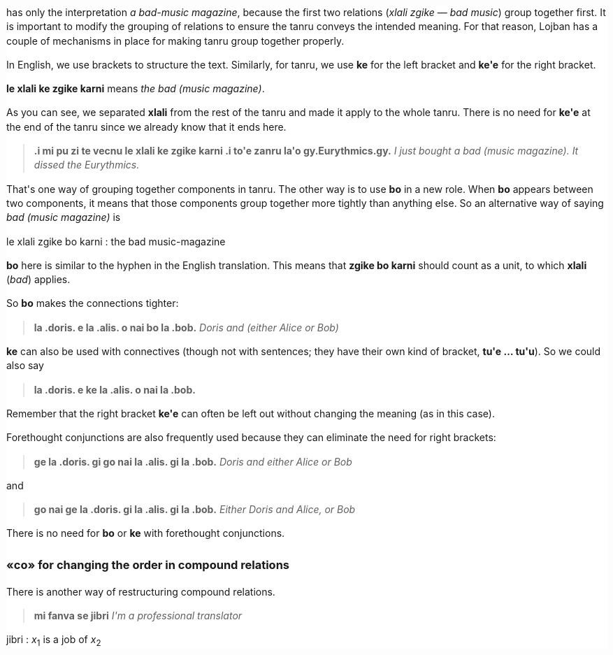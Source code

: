 has only the interpretation _a bad-music magazine_, because the first two relations (_xlali zgike_ — _bad music_) group together first. It is important to modify the grouping of relations to ensure the tanru conveys the intended meaning. For that reason, Lojban has a couple of mechanisms in place for making tanru group together properly.

In English, we use brackets to structure the text. Similarly, for tanru, we use **ke** for the left bracket and **ke'e** for the right bracket.

**le xlali ke zgike karni** means _the bad (music magazine)_.

As you can see, we separated **xlali** from the rest of the tanru and made it apply to the whole tanru. There is no need for **ke'e** at the end of the tanru since we already know that it ends here.

> **.i mi pu zi te vecnu le xlali ke zgike karni .i to'e zanru la'o gy.Eurythmics.gy.**
> _I just bought a bad (music magazine). It dissed the Eurythmics._

That's one way of grouping together components in tanru. The other way is to use **bo** in a new role. When **bo** appears between two components, it means that those components group together more tightly than anything else. So an alternative way of saying _bad (music magazine)_ is

le xlali zgike bo karni
: the bad music-magazine

**bo** here is similar to the hyphen in the English translation. This means that **zgike bo karni** should count as a unit, to which **xlali** (_bad_) applies.

So **bo** makes the connections tighter:

> **la .doris. e la .alis. o nai bo la .bob.**
> _Doris and (either Alice or Bob)_

**ke** can also be used with connectives (though not with sentences; they have their own kind of bracket, **tu'e … tu'u**). So we could also say

> **la .doris. e ke la .alis. o nai la .bob.**

Remember that the right bracket **ke'e** can often be left out without changing the meaning (as in this case).

Forethought conjunctions are also frequently used because they can eliminate the need for right brackets:

> **ge la .doris. gi go nai la .alis. gi la .bob.**
> _Doris and either Alice or Bob_

and

> **go nai ge la .doris. gi la .alis. gi la .bob.**
> _Either Doris and Alice, or Bob_

There is no need for **bo** or **ke** with forethought conjunctions.

### «**co**» for changing the order in compound relations

There is another way of restructuring compound relations.

> **mi fanva se jibri**
> _I'm a professional translator_

jibri
: $x_1$ is a job of $x_2$
